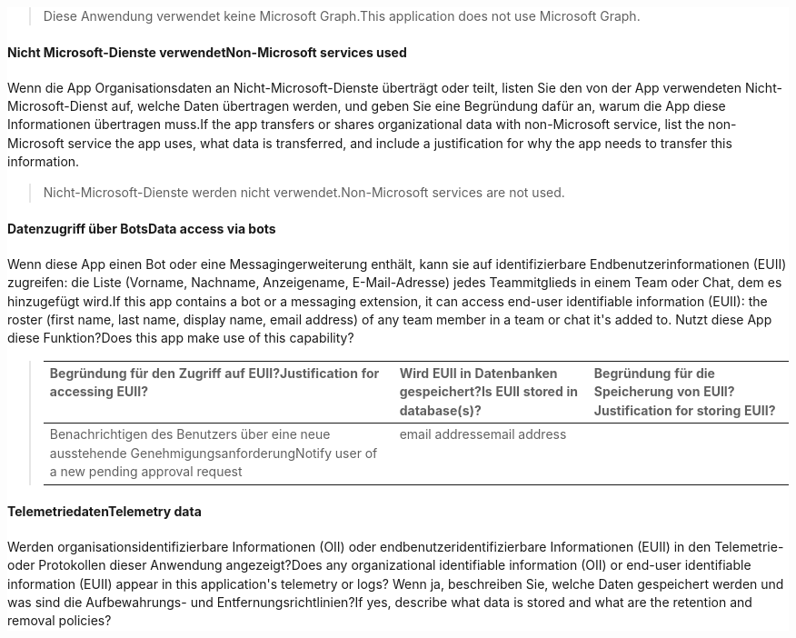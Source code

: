 ><span data-ttu-id="1e258-129">Diese Anwendung verwendet keine Microsoft Graph.</span><span class="sxs-lookup"><span data-stu-id="1e258-129">This application does not use Microsoft Graph.</span></span>


#### <a name="non-microsoft-services-used"></a><span data-ttu-id="1e258-130">Nicht Microsoft-Dienste verwendet</span><span class="sxs-lookup"><span data-stu-id="1e258-130">Non-Microsoft services used</span></span>

<span data-ttu-id="1e258-131">Wenn die App Organisationsdaten an Nicht-Microsoft-Dienste überträgt oder teilt, listen Sie den von der App verwendeten Nicht-Microsoft-Dienst auf, welche Daten übertragen werden, und geben Sie eine Begründung dafür an, warum die App diese Informationen übertragen muss.</span><span class="sxs-lookup"><span data-stu-id="1e258-131">If the app transfers or shares organizational data with non-Microsoft service, list the non-Microsoft service the app uses, what data is transferred, and include a justification for why the app needs to transfer this information.</span></span>

><span data-ttu-id="1e258-132">Nicht-Microsoft-Dienste werden nicht verwendet.</span><span class="sxs-lookup"><span data-stu-id="1e258-132">Non-Microsoft services are not used.</span></span>

#### <a name="data-access-via-bots"></a><span data-ttu-id="1e258-133">Datenzugriff über Bots</span><span class="sxs-lookup"><span data-stu-id="1e258-133">Data access via bots</span></span>

<span data-ttu-id="1e258-134">Wenn diese App einen Bot oder eine Messagingerweiterung enthält, kann sie auf identifizierbare Endbenutzerinformationen (EUII) zugreifen: die Liste (Vorname, Nachname, Anzeigename, E-Mail-Adresse) jedes Teammitglieds in einem Team oder Chat, dem es hinzugefügt wird.</span><span class="sxs-lookup"><span data-stu-id="1e258-134">If this app contains a bot or a messaging extension, it can access end-user identifiable information (EUII): the roster (first name, last name, display name, email address) of any team member in a team or chat it's added to.</span></span> <span data-ttu-id="1e258-135">Nutzt diese App diese Funktion?</span><span class="sxs-lookup"><span data-stu-id="1e258-135">Does this app make use of this capability?</span></span>

>| <span data-ttu-id="1e258-136">**Begründung für den Zugriff auf EUII?**</span><span class="sxs-lookup"><span data-stu-id="1e258-136">**Justification for accessing EUII?**</span></span>  | <span data-ttu-id="1e258-137">**Wird EUII in Datenbanken gespeichert?**</span><span class="sxs-lookup"><span data-stu-id="1e258-137">**Is EUII stored in database(s)?**</span></span> | <span data-ttu-id="1e258-138">**Begründung für die Speicherung von EUII?**</span><span class="sxs-lookup"><span data-stu-id="1e258-138">**Justification for storing EUII?**</span></span> |
>|:--------------------------------|:---------------------|:--------------------------|
>| <span data-ttu-id="1e258-139">Benachrichtigen des Benutzers über eine neue ausstehende Genehmigungsanforderung</span><span class="sxs-lookup"><span data-stu-id="1e258-139">Notify user of a new pending approval request</span></span> | <span data-ttu-id="1e258-140">email address</span><span class="sxs-lookup"><span data-stu-id="1e258-140">email address</span></span> |  |



#### <a name="telemetry-data"></a><span data-ttu-id="1e258-141">Telemetriedaten</span><span class="sxs-lookup"><span data-stu-id="1e258-141">Telemetry data</span></span>

<span data-ttu-id="1e258-142">Werden organisationsidentifizierbare Informationen (OII) oder endbenutzeridentifizierbare Informationen (EUII) in den Telemetrie- oder Protokollen dieser Anwendung angezeigt?</span><span class="sxs-lookup"><span data-stu-id="1e258-142">Does any organizational identifiable information (OII) or end-user identifiable information (EUII) appear in this application's telemetry or logs?</span></span> <span data-ttu-id="1e258-143">Wenn ja, beschreiben Sie, welche Daten gespeichert werden und was sind die Aufbewahrungs- und Entfernungsrichtlinien?</span><span class="sxs-lookup"><span data-stu-id="1e258-143">If yes, describe what data is stored and what are the retention and removal policies?</span></span>
